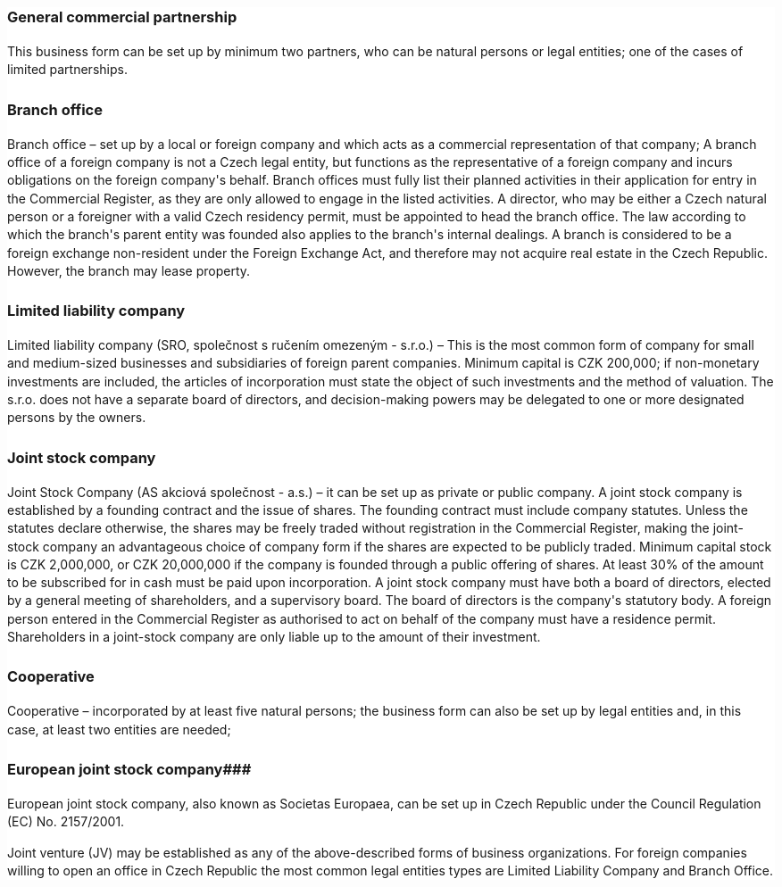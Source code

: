 ### General commercial partnership

This business form can be set up by minimum two partners, who can be natural persons or legal entities; one of the cases of limited partnerships.

### Branch office

Branch office – set up by a local or foreign company and which acts as a commercial representation of that company; A branch office of a foreign company is not a Czech legal entity, but functions as the representative of a foreign company and incurs obligations on the foreign company's behalf. Branch offices must fully list their planned activities in their application for entry in the Commercial Register, as they are only allowed to engage in the listed activities. A director, who may be either a Czech natural person or a foreigner with a valid Czech residency permit, must be appointed to head the branch office.     The law according to which the branch's parent entity was founded also applies to the branch's internal dealings.     A branch is considered to be a foreign exchange non-resident under the Foreign Exchange Act, and therefore may not acquire real estate in the Czech Republic. However, the branch may lease property.

### Limited liability company ###

Limited liability company (SRO, společnost s ručením omezeným - s.r.o.) – This is the most common form of company for small and medium-sized businesses and subsidiaries of foreign parent companies. Minimum capital is CZK 200,000; if non-monetary investments are included, the articles of incorporation must state the object of such investments and the method of valuation. The s.r.o. does not have a separate board of directors, and decision-making powers may be delegated to one or more designated persons by the owners.

### Joint stock company

Joint Stock Company (AS akciová společnost - a.s.) – it can be set up as private or public company. A joint stock company is established by a founding contract and the issue of shares. The founding contract must include company statutes. Unless the statutes declare otherwise, the shares may be freely traded without registration in the Commercial Register, making the joint-stock company an advantageous choice of company form if the shares are expected to be publicly traded. Minimum capital stock is CZK 2,000,000, or CZK 20,000,000 if the company is founded through a public offering of shares. At least 30% of the amount to be subscribed for in cash must be paid upon incorporation. A joint stock company must have both a board of directors, elected by a general meeting of shareholders, and a supervisory board. The board of directors is the company's statutory body. A foreign person entered in the Commercial Register as authorised to act on behalf of the company must have a residence permit. Shareholders in a joint-stock company are only liable up to the amount of their investment.

### Cooperative 

Cooperative – incorporated by at least five natural persons; the business form can also be set up by legal entities and, in this case, at least two entities are needed;

### European joint stock company### 
European joint stock company, also known as Societas Europaea, can be set up in Czech Republic under the Council Regulation (EC) No. 2157/2001. 

Joint venture (JV) may be established as any of the above-described forms of business organizations.
For foreign companies willing to open an office in Czech Republic the most common legal entities types are Limited Liability Company and Branch Office.
